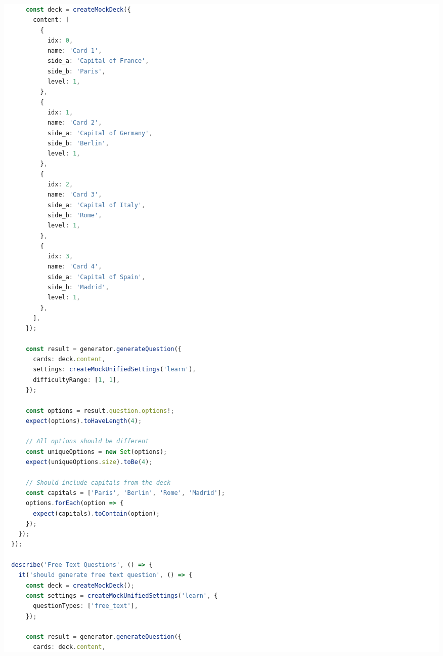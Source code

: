 ```typescript
      const deck = createMockDeck({
        content: [
          {
            idx: 0,
            name: 'Card 1',
            side_a: 'Capital of France',
            side_b: 'Paris',
            level: 1,
          },
          {
            idx: 1,
            name: 'Card 2',
            side_a: 'Capital of Germany',
            side_b: 'Berlin',
            level: 1,
          },
          {
            idx: 2,
            name: 'Card 3',
            side_a: 'Capital of Italy',
            side_b: 'Rome',
            level: 1,
          },
          {
            idx: 3,
            name: 'Card 4',
            side_a: 'Capital of Spain',
            side_b: 'Madrid',
            level: 1,
          },
        ],
      });

      const result = generator.generateQuestion({
        cards: deck.content,
        settings: createMockUnifiedSettings('learn'),
        difficultyRange: [1, 1],
      });

      const options = result.question.options!;
      expect(options).toHaveLength(4);

      // All options should be different
      const uniqueOptions = new Set(options);
      expect(uniqueOptions.size).toBe(4);

      // Should include capitals from the deck
      const capitals = ['Paris', 'Berlin', 'Rome', 'Madrid'];
      options.forEach(option => {
        expect(capitals).toContain(option);
      });
    });
  });

  describe('Free Text Questions', () => {
    it('should generate free text question', () => {
      const deck = createMockDeck();
      const settings = createMockUnifiedSettings('learn', {
        questionTypes: ['free_text'],
      });

      const result = generator.generateQuestion({
        cards: deck.content,
```